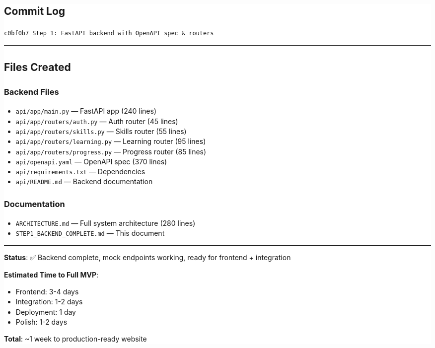 
## Commit Log
```
c0bf0b7 Step 1: FastAPI backend with OpenAPI spec & routers
```

---

## Files Created

### Backend Files
- `api/app/main.py` — FastAPI app (240 lines)
- `api/app/routers/auth.py` — Auth router (45 lines)
- `api/app/routers/skills.py` — Skills router (55 lines)
- `api/app/routers/learning.py` — Learning router (95 lines)
- `api/app/routers/progress.py` — Progress router (85 lines)
- `api/openapi.yaml` — OpenAPI spec (370 lines)
- `api/requirements.txt` — Dependencies
- `api/README.md` — Backend documentation

### Documentation
- `ARCHITECTURE.md` — Full system architecture (280 lines)
- `STEP1_BACKEND_COMPLETE.md` — This document

---

**Status**: ✅ Backend complete, mock endpoints working, ready for frontend + integration

**Estimated Time to Full MVP**: 
- Frontend: 3-4 days
- Integration: 1-2 days  
- Deployment: 1 day
- Polish: 1-2 days

**Total**: ~1 week to production-ready website
